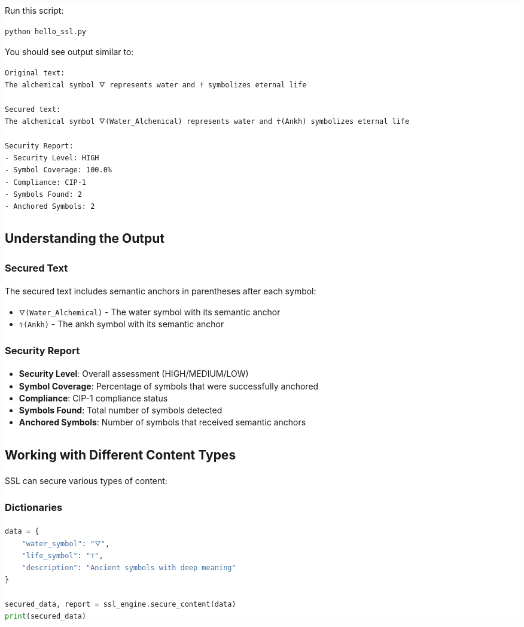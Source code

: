 Run this script:

```bash
python hello_ssl.py
```

You should see output similar to:

```
Original text:
The alchemical symbol 🜄 represents water and ☥ symbolizes eternal life

Secured text:
The alchemical symbol 🜄(Water_Alchemical) represents water and ☥(Ankh) symbolizes eternal life

Security Report:
- Security Level: HIGH
- Symbol Coverage: 100.0%
- Compliance: CIP-1
- Symbols Found: 2
- Anchored Symbols: 2
```

## Understanding the Output

### Secured Text
The secured text includes semantic anchors in parentheses after each symbol:
- `🜄(Water_Alchemical)` - The water symbol with its semantic anchor
- `☥(Ankh)` - The ankh symbol with its semantic anchor

### Security Report
- **Security Level**: Overall assessment (HIGH/MEDIUM/LOW)
- **Symbol Coverage**: Percentage of symbols that were successfully anchored
- **Compliance**: CIP-1 compliance status
- **Symbols Found**: Total number of symbols detected
- **Anchored Symbols**: Number of symbols that received semantic anchors

## Working with Different Content Types

SSL can secure various types of content:

### Dictionaries

```python
data = {
    "water_symbol": "🜄",
    "life_symbol": "☥",
    "description": "Ancient symbols with deep meaning"
}

secured_data, report = ssl_engine.secure_content(data)
print(secured_data)
```
